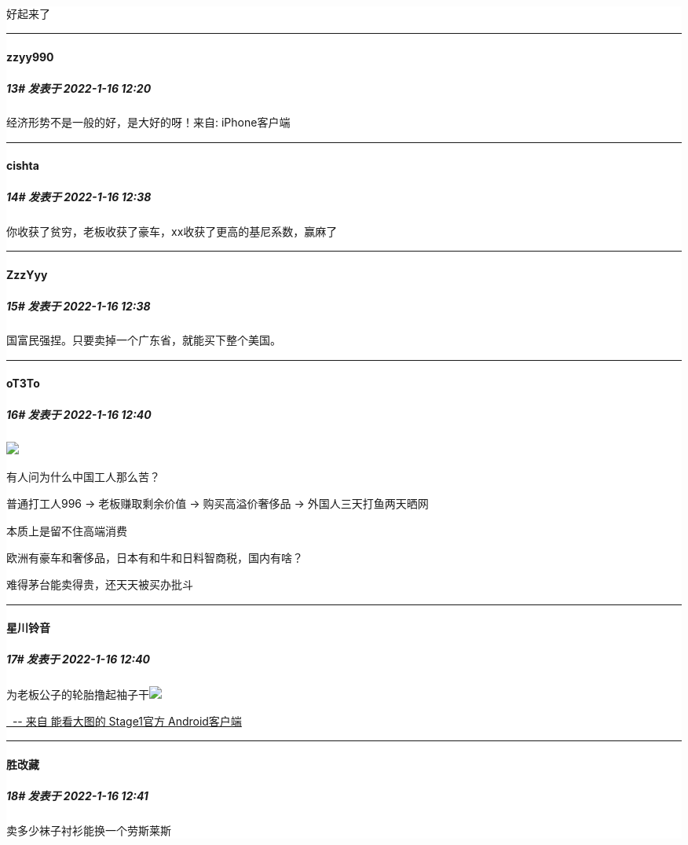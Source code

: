 好起来了

*****

####  zzyy990  
##### 13#       发表于 2022-1-16 12:20

经济形势不是一般的好，是大好的呀！来自: iPhone客户端

*****

####  cishta  
##### 14#       发表于 2022-1-16 12:38

你收获了贫穷，老板收获了豪车，xx收获了更高的基尼系数，赢麻了

*****

####  ZzzYyy  
##### 15#       发表于 2022-1-16 12:38

国富民强捏。只要卖掉一个广东省，就能买下整个美国。

*****

####  oT3To  
##### 16#       发表于 2022-1-16 12:40

<img src="https://static.saraba1st.com/image/smiley/face2017/048.png" referrerpolicy="no-referrer">

有人问为什么中国工人那么苦？

普通打工人996 -&gt; 老板赚取剩余价值 -&gt; 购买高溢价奢侈品 -&gt; 外国人三天打鱼两天晒网

本质上是留不住高端消费

欧洲有豪车和奢侈品，日本有和牛和日料智商税，国内有啥？

难得茅台能卖得贵，还天天被买办批斗

*****

####  星川铃音  
##### 17#       发表于 2022-1-16 12:40

为老板公子的轮胎撸起袖子干<img src="https://static.saraba1st.com/image/smiley/face2017/037.png" referrerpolicy="no-referrer">

[  -- 来自 能看大图的 Stage1官方 Android客户端](https://www.coolapk.com/apk/140634)

*****

####  胜改藏  
##### 18#       发表于 2022-1-16 12:41

卖多少袜子衬衫能换一个劳斯莱斯
